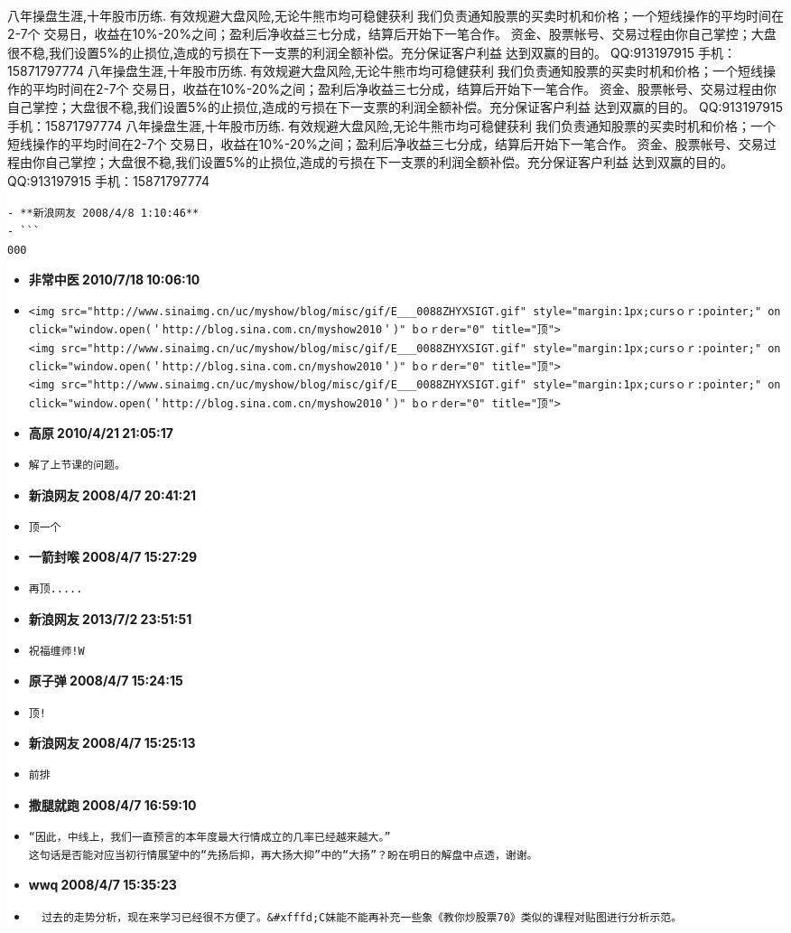   八年操盘生涯,十年股市历练. 有效规避大盘风险,无论牛熊市均可稳健获利
  我们负责通知股票的买卖时机和价格；一个短线操作的平均时间在2-7个
  交易日，收益在10%-20%之间；盈利后净收益三七分成，结算后开始下一笔合作。
  资金、股票帐号、交易过程由你自己掌控；大盘很不稳,我们设置5%的止损位,造成的亏损在下一支票的利润全额补偿。充分保证客户利益 
  达到双赢的目的。
  QQ:913197915
  手机：15871797774
  八年操盘生涯,十年股市历练. 有效规避大盘风险,无论牛熊市均可稳健获利
  我们负责通知股票的买卖时机和价格；一个短线操作的平均时间在2-7个
  交易日，收益在10%-20%之间；盈利后净收益三七分成，结算后开始下一笔合作。
  资金、股票帐号、交易过程由你自己掌控；大盘很不稳,我们设置5%的止损位,造成的亏损在下一支票的利润全额补偿。充分保证客户利益 
  达到双赢的目的。
  QQ:913197915
  手机：15871797774
    八年操盘生涯,十年股市历练. 有效规避大盘风险,无论牛熊市均可稳健获利
  我们负责通知股票的买卖时机和价格；一个短线操作的平均时间在2-7个
  交易日，收益在10%-20%之间；盈利后净收益三七分成，结算后开始下一笔合作。
  资金、股票帐号、交易过程由你自己掌控；大盘很不稳,我们设置5%的止损位,造成的亏损在下一支票的利润全额补偿。充分保证客户利益 
  达到双赢的目的。
  QQ:913197915
  手机：15871797774
  ```
- **新浪网友 2008/4/8 1:10:46**
- ```
  000
  ```
- **非常中医 2010/7/18 10:06:10**
- ```
  <img src="http://www.sinaimg.cn/uc/myshow/blog/misc/gif/E___0088ZHYXSIGT.gif" style="margin:1px;cursｏｒ:pointer;" onclick="window.open(＇http://blog.sina.com.cn/myshow2010＇)" bｏｒder="0" title="顶">
  <img src="http://www.sinaimg.cn/uc/myshow/blog/misc/gif/E___0088ZHYXSIGT.gif" style="margin:1px;cursｏｒ:pointer;" onclick="window.open(＇http://blog.sina.com.cn/myshow2010＇)" bｏｒder="0" title="顶">
  <img src="http://www.sinaimg.cn/uc/myshow/blog/misc/gif/E___0088ZHYXSIGT.gif" style="margin:1px;cursｏｒ:pointer;" onclick="window.open(＇http://blog.sina.com.cn/myshow2010＇)" bｏｒder="0" title="顶">
  ```
- **高原 2010/4/21 21:05:17**
- ```
  解了上节课的问题。
  ```
- **新浪网友 2008/4/7 20:41:21**
- ```
  顶一个
  ```
- **一箭封喉 2008/4/7 15:27:29**
- ```
  再顶.....
  ```
- **新浪网友 2013/7/2 23:51:51**
- ```
  祝福缠师!W
  ```
- **原子弹 2008/4/7 15:24:15**
- ```
  顶!
  ```
- **新浪网友 2008/4/7 15:25:13**
- ```
  前排
  ```
- **撒腿就跑 2008/4/7 16:59:10**
- ```
  “因此，中线上，我们一直预言的本年度最大行情成立的几率已经越来越大。”
  这句话是否能对应当初行情展望中的“先扬后抑，再大扬大抑”中的“大扬”？盼在明日的解盘中点透，谢谢。
  ```
- **wwq 2008/4/7 15:35:23**
- ```
    过去的走势分析，现在来学习已经很不方便了。&#xfffd;C妹能不能再补充一些象《教你炒股票70》类似的课程对贴图进行分析示范。